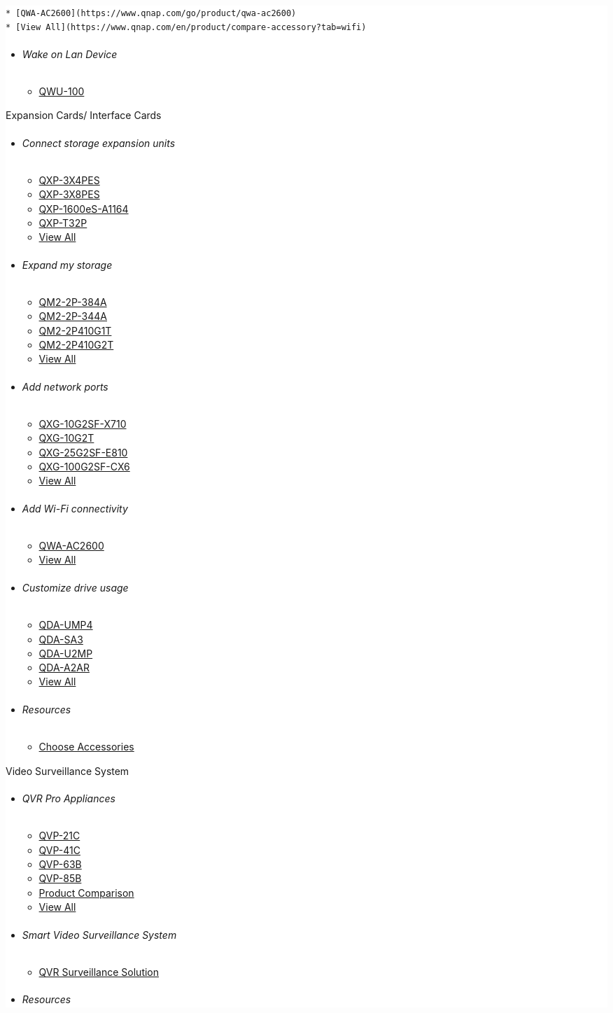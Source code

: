     * [QWA-AC2600](https://www.qnap.com/go/product/qwa-ac2600)
    * [View All](https://www.qnap.com/en/product/compare-accessory?tab=wifi)
* ###### Wake on Lan Device
    
    * [QWU-100](https://www.qnap.com/go/product/qwu-100)

Expansion Cards/ Interface Cards

* ###### Connect storage expansion units
    
    * [QXP-3X4PES](https://www.qnap.com/go/product/qxp-3x4pes)
    * [QXP-3X8PES](https://www.qnap.com/go/product/qxp-3x8pes)
    * [QXP-1600eS-A1164](https://www.qnap.com/go/product/qxp-1600es-a1164)
    * [QXP-T32P](https://www.qnap.com/go/product/qxp-t32p)
    * [View All](https://www.qnap.com/en/product/compare-accessory?tab=expansion_units)
* ###### Expand my storage
    
    * [QM2-2P-384A](https://www.qnap.com/go/product/qm2-2p-384a)
    * [QM2-2P-344A](https://www.qnap.com/go/product/qm2-2p-344a)
    * [QM2-2P410G1T](https://www.qnap.com/go/product/qm2-2p410g1t)
    * [QM2-2P410G2T](https://www.qnap.com/go/product/qm2-2p410g2t)
    * [View All](https://www.qnap.com/en/product/compare-accessory?tab=storage)
* ###### Add network ports
    
    * [QXG-10G2SF-X710](https://www.qnap.com/go/product/qxg-10g2sf-x710)
    * [QXG-10G2T](https://www.qnap.com/go/product/qxg-10g2t)
    * [QXG-25G2SF-E810](https://www.qnap.com/go/product/qxg-25g2sf-e810)
    * [QXG-100G2SF-CX6](https://www.qnap.com/go/product/qxg-100g2sf-cx6)
    * [View All](https://www.qnap.com/en/product/compare-accessory?tab=network)
* ###### Add Wi-Fi connectivity
    
    * [QWA-AC2600](https://www.qnap.com/go/product/qwa-ac2600)
    * [View All](https://www.qnap.com/en/product/compare-accessory?tab=wifi)
* ###### Customize drive usage
    
    * [QDA-UMP4](https://www.qnap.com/go/product/qda-ump4)
    * [QDA-SA3](https://www.qnap.com/go/product/qda-sa3)
    * [QDA-U2MP](https://www.qnap.com/go/product/qda-u2mp)
    * [QDA-A2AR](https://www.qnap.com/go/product/qda-a2ar)
    * [View All](https://www.qnap.com/en/product/compare-accessory?tab=customizedrive)
* ###### Resources
    
    * [Choose Accessories](https://www.qnap.com/go/product/compare-accessory)

Video Surveillance System

* ###### QVR Pro Appliances
    
    * [QVP-21C](https://www.qnap.com/go/product/qvp-21c)
    * [QVP-41C](https://www.qnap.com/go/product/qvp-41c)
    * [QVP-63B](https://www.qnap.com/go/product/qvp-63b)
    * [QVP-85B](https://www.qnap.com/go/product/qvp-85b)
    * [Product Comparison](https://www.qnap.com/go/product/compare-qvr-pro-appliance)
    * [View All](https://www.qnap.com/en/product/series/qvr-pro-appliance)
* ###### Smart Video Surveillance System
    
    * [QVR Surveillance Solution](https://www.qnap.com/go/solution/qvr-surveillance/)
* ###### Resources
    